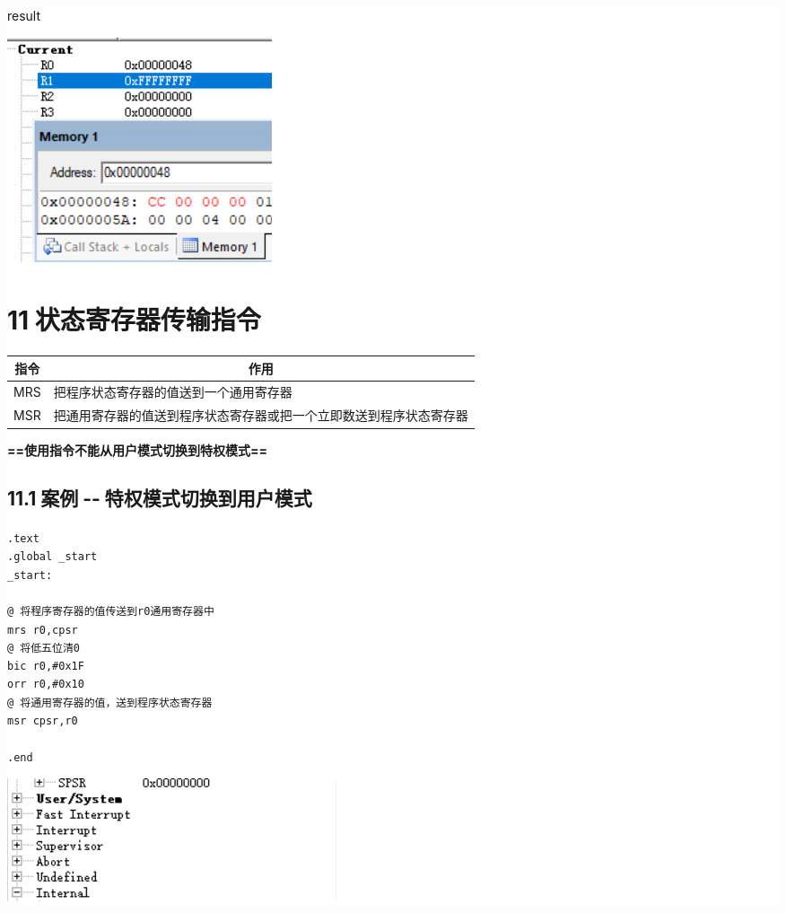 result

![image-20220321194615656](images/02_汇编指令/image-20220321194615656.png)

# 11 状态寄存器传输指令

| 指令 | 作用                                                         |
| ---- | ------------------------------------------------------------ |
| MRS  | 把程序状态寄存器的值送到一个通用寄存器                       |
| MSR  | 把通用寄存器的值送到程序状态寄存器或把一个立即数送到程序状态寄存器 |

**==使用指令不能从用户模式切换到特权模式==**

## 11.1 案例 -- 特权模式切换到用户模式

```assembly
.text
.global _start
_start:

@ 将程序寄存器的值传送到r0通用寄存器中
mrs r0,cpsr
@ 将低五位清0
bic r0,#0x1F
orr r0,#0x10
@ 将通用寄存器的值，送到程序状态寄存器
msr cpsr,r0

.end
```

![image-20220321193454586](images/02_汇编指令/image-20220321193454586.png)

